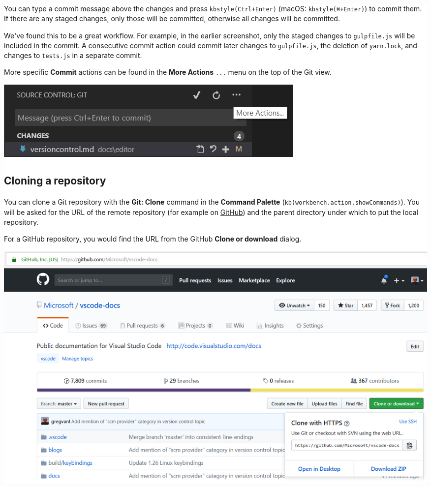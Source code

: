 You can type a commit message above the changes and press `kbstyle(Ctrl+Enter)` (macOS: `kbstyle(⌘+Enter)`) to commit them. If there are any staged changes, only those will be committed, otherwise all changes will be committed.

We've found this to be a great workflow. For example, in the earlier screenshot, only the staged changes to `gulpfile.js` will be included in the commit. A consecutive commit action could commit later changes to `gulpfile.js`, the deletion of `yarn.lock`,  and changes to `tests.js` in a separate commit.

More specific **Commit** actions can be found in the **More Actions** `...` menu on the top of the Git view.

![more actions button](images/versioncontrol/scm-more-actions.png)

## Cloning a repository

You can clone a Git repository with the **Git: Clone** command in the **Command Palette** (`kb(workbench.action.showCommands)`). You will be asked for the URL of the remote repository (for example on [GitHub](https://github.com/)) and the parent directory under which to put the local repository.

For a GitHub repository, you would find the URL from the GitHub **Clone or download** dialog.

![clone repository dialog](images/versioncontrol/GitHub-clone-dialog.png)
